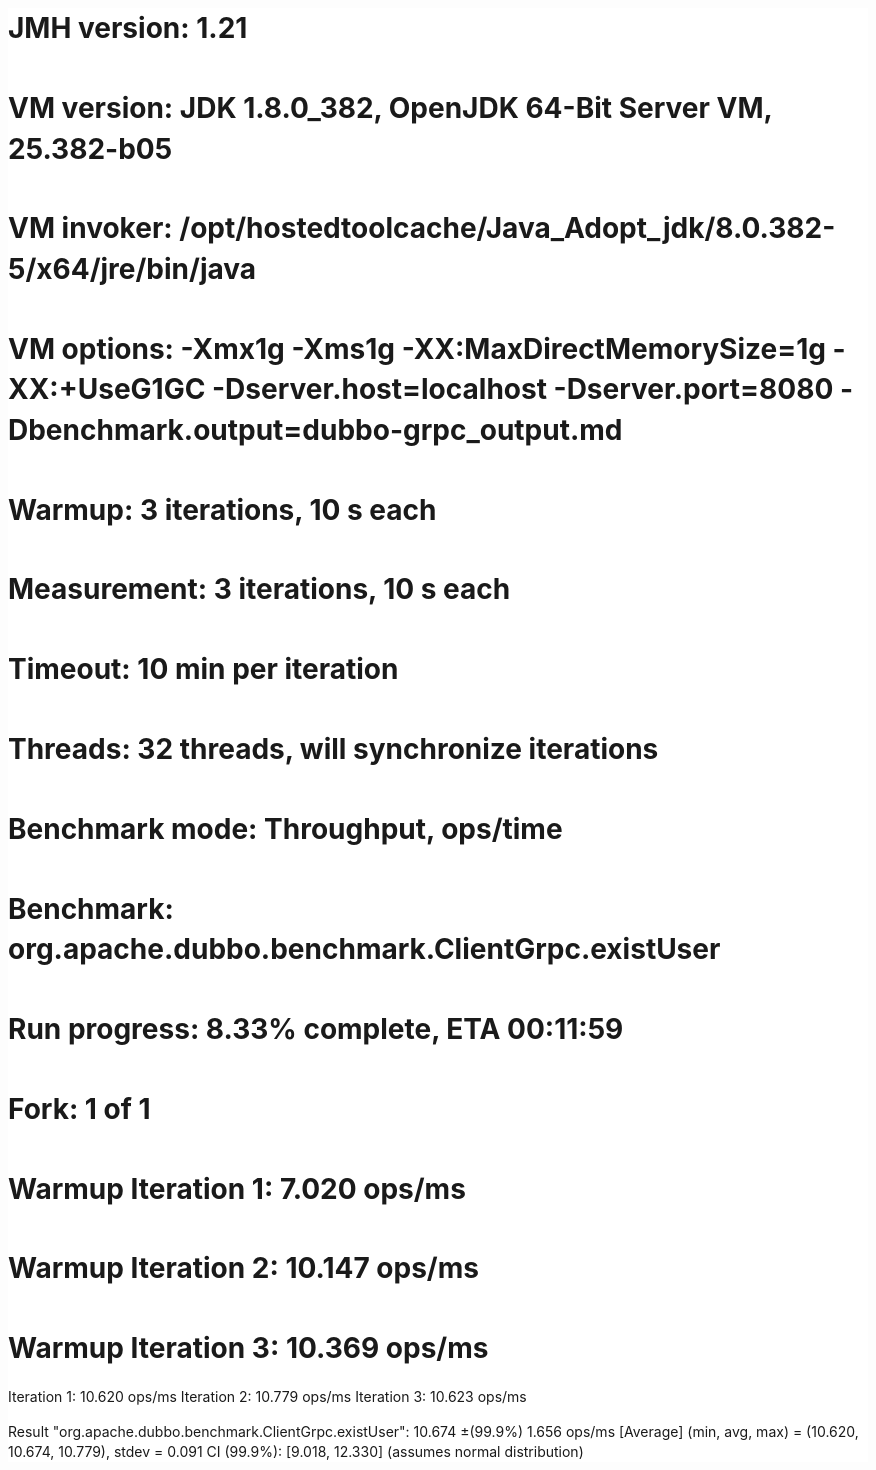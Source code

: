 
# JMH version: 1.21
# VM version: JDK 1.8.0_382, OpenJDK 64-Bit Server VM, 25.382-b05
# VM invoker: /opt/hostedtoolcache/Java_Adopt_jdk/8.0.382-5/x64/jre/bin/java
# VM options: -Xmx1g -Xms1g -XX:MaxDirectMemorySize=1g -XX:+UseG1GC -Dserver.host=localhost -Dserver.port=8080 -Dbenchmark.output=dubbo-grpc_output.md
# Warmup: 3 iterations, 10 s each
# Measurement: 3 iterations, 10 s each
# Timeout: 10 min per iteration
# Threads: 32 threads, will synchronize iterations
# Benchmark mode: Throughput, ops/time
# Benchmark: org.apache.dubbo.benchmark.ClientGrpc.existUser

# Run progress: 8.33% complete, ETA 00:11:59
# Fork: 1 of 1
# Warmup Iteration   1: 7.020 ops/ms
# Warmup Iteration   2: 10.147 ops/ms
# Warmup Iteration   3: 10.369 ops/ms
Iteration   1: 10.620 ops/ms
Iteration   2: 10.779 ops/ms
Iteration   3: 10.623 ops/ms


Result "org.apache.dubbo.benchmark.ClientGrpc.existUser":
  10.674 ±(99.9%) 1.656 ops/ms [Average]
  (min, avg, max) = (10.620, 10.674, 10.779), stdev = 0.091
  CI (99.9%): [9.018, 12.330] (assumes normal distribution)
